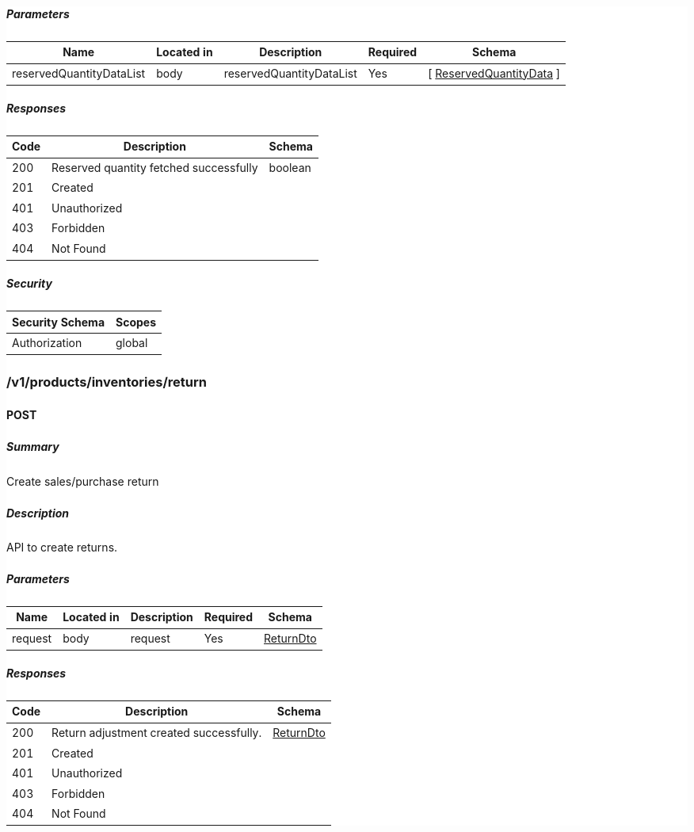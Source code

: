 ##### Parameters

| Name | Located in | Description | Required | Schema |
| ---- | ---------- | ----------- | -------- | ------ |
| reservedQuantityDataList | body | reservedQuantityDataList | Yes | [ [ReservedQuantityData](#reservedquantitydata) ] |

##### Responses

| Code | Description | Schema |
| ---- | ----------- | ------ |
| 200 | Reserved quantity fetched successfully | boolean |
| 201 | Created |  |
| 401 | Unauthorized |  |
| 403 | Forbidden |  |
| 404 | Not Found |  |

##### Security

| Security Schema | Scopes |
| --------------- | ------ |
| Authorization | global |

### /v1/products/inventories/return

#### POST
##### Summary

Create sales/purchase return

##### Description

API to create returns.

##### Parameters

| Name | Located in | Description | Required | Schema |
| ---- | ---------- | ----------- | -------- | ------ |
| request | body | request | Yes | [ReturnDto](#returndto) |

##### Responses

| Code | Description | Schema |
| ---- | ----------- | ------ |
| 200 | Return adjustment created successfully. | [ReturnDto](#returndto) |
| 201 | Created |  |
| 401 | Unauthorized |  |
| 403 | Forbidden |  |
| 404 | Not Found |  |
